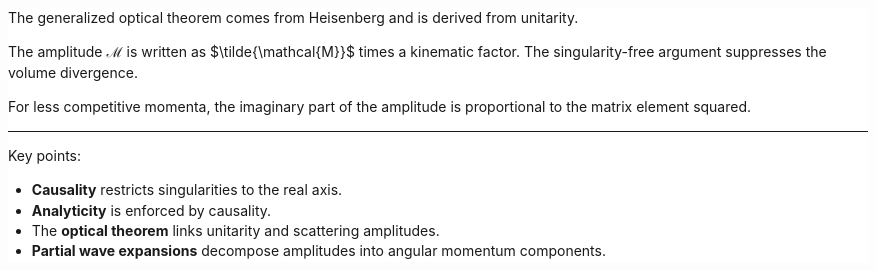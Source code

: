 The generalized optical theorem comes from Heisenberg and is derived from unitarity.

The amplitude $\mathcal{M}$ is written as $\tilde{\mathcal{M}}$ times a kinematic factor. The singularity-free argument suppresses the volume divergence.

For less competitive momenta, the imaginary part of the amplitude is proportional to the matrix element squared.

---

Key points:
- **Causality** restricts singularities to the real axis.
- **Analyticity** is enforced by causality.
- The **optical theorem** links unitarity and scattering amplitudes.
- **Partial wave expansions** decompose amplitudes into angular momentum components.

